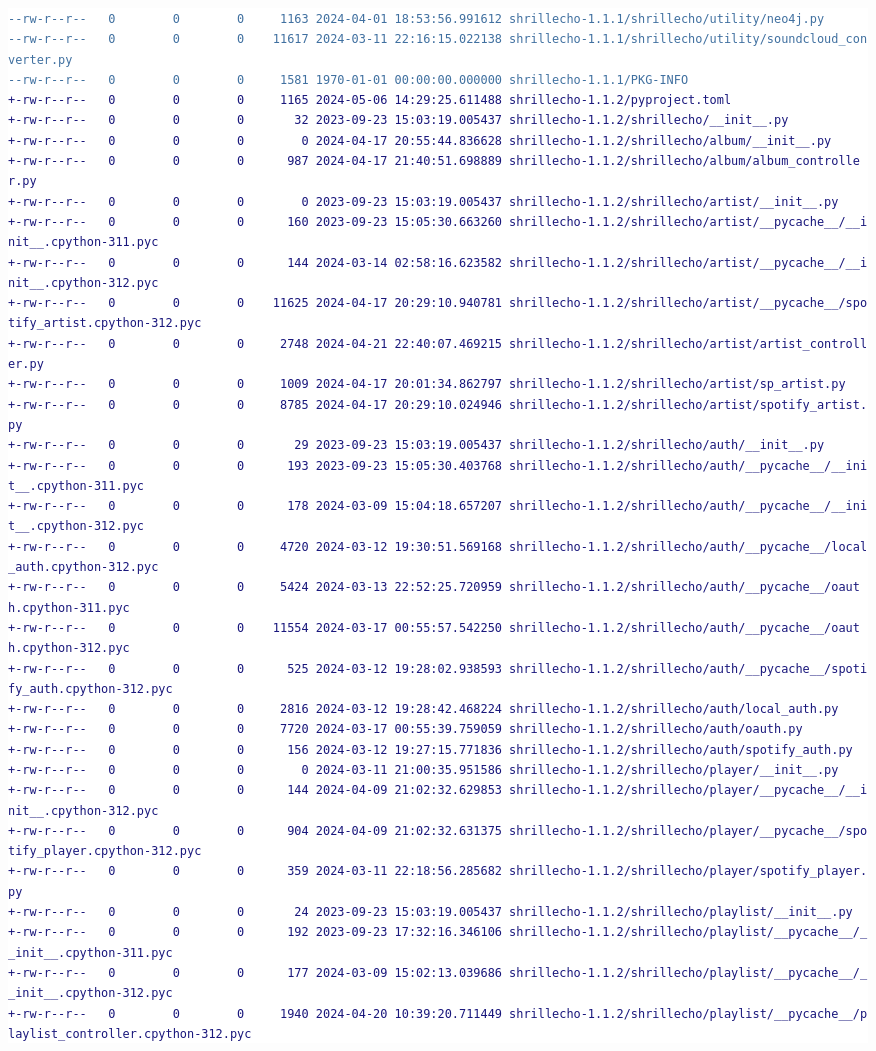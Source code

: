 ```diff
--rw-r--r--   0        0        0     1163 2024-04-01 18:53:56.991612 shrillecho-1.1.1/shrillecho/utility/neo4j.py
--rw-r--r--   0        0        0    11617 2024-03-11 22:16:15.022138 shrillecho-1.1.1/shrillecho/utility/soundcloud_converter.py
--rw-r--r--   0        0        0     1581 1970-01-01 00:00:00.000000 shrillecho-1.1.1/PKG-INFO
+-rw-r--r--   0        0        0     1165 2024-05-06 14:29:25.611488 shrillecho-1.1.2/pyproject.toml
+-rw-r--r--   0        0        0       32 2023-09-23 15:03:19.005437 shrillecho-1.1.2/shrillecho/__init__.py
+-rw-r--r--   0        0        0        0 2024-04-17 20:55:44.836628 shrillecho-1.1.2/shrillecho/album/__init__.py
+-rw-r--r--   0        0        0      987 2024-04-17 21:40:51.698889 shrillecho-1.1.2/shrillecho/album/album_controller.py
+-rw-r--r--   0        0        0        0 2023-09-23 15:03:19.005437 shrillecho-1.1.2/shrillecho/artist/__init__.py
+-rw-r--r--   0        0        0      160 2023-09-23 15:05:30.663260 shrillecho-1.1.2/shrillecho/artist/__pycache__/__init__.cpython-311.pyc
+-rw-r--r--   0        0        0      144 2024-03-14 02:58:16.623582 shrillecho-1.1.2/shrillecho/artist/__pycache__/__init__.cpython-312.pyc
+-rw-r--r--   0        0        0    11625 2024-04-17 20:29:10.940781 shrillecho-1.1.2/shrillecho/artist/__pycache__/spotify_artist.cpython-312.pyc
+-rw-r--r--   0        0        0     2748 2024-04-21 22:40:07.469215 shrillecho-1.1.2/shrillecho/artist/artist_controller.py
+-rw-r--r--   0        0        0     1009 2024-04-17 20:01:34.862797 shrillecho-1.1.2/shrillecho/artist/sp_artist.py
+-rw-r--r--   0        0        0     8785 2024-04-17 20:29:10.024946 shrillecho-1.1.2/shrillecho/artist/spotify_artist.py
+-rw-r--r--   0        0        0       29 2023-09-23 15:03:19.005437 shrillecho-1.1.2/shrillecho/auth/__init__.py
+-rw-r--r--   0        0        0      193 2023-09-23 15:05:30.403768 shrillecho-1.1.2/shrillecho/auth/__pycache__/__init__.cpython-311.pyc
+-rw-r--r--   0        0        0      178 2024-03-09 15:04:18.657207 shrillecho-1.1.2/shrillecho/auth/__pycache__/__init__.cpython-312.pyc
+-rw-r--r--   0        0        0     4720 2024-03-12 19:30:51.569168 shrillecho-1.1.2/shrillecho/auth/__pycache__/local_auth.cpython-312.pyc
+-rw-r--r--   0        0        0     5424 2024-03-13 22:52:25.720959 shrillecho-1.1.2/shrillecho/auth/__pycache__/oauth.cpython-311.pyc
+-rw-r--r--   0        0        0    11554 2024-03-17 00:55:57.542250 shrillecho-1.1.2/shrillecho/auth/__pycache__/oauth.cpython-312.pyc
+-rw-r--r--   0        0        0      525 2024-03-12 19:28:02.938593 shrillecho-1.1.2/shrillecho/auth/__pycache__/spotify_auth.cpython-312.pyc
+-rw-r--r--   0        0        0     2816 2024-03-12 19:28:42.468224 shrillecho-1.1.2/shrillecho/auth/local_auth.py
+-rw-r--r--   0        0        0     7720 2024-03-17 00:55:39.759059 shrillecho-1.1.2/shrillecho/auth/oauth.py
+-rw-r--r--   0        0        0      156 2024-03-12 19:27:15.771836 shrillecho-1.1.2/shrillecho/auth/spotify_auth.py
+-rw-r--r--   0        0        0        0 2024-03-11 21:00:35.951586 shrillecho-1.1.2/shrillecho/player/__init__.py
+-rw-r--r--   0        0        0      144 2024-04-09 21:02:32.629853 shrillecho-1.1.2/shrillecho/player/__pycache__/__init__.cpython-312.pyc
+-rw-r--r--   0        0        0      904 2024-04-09 21:02:32.631375 shrillecho-1.1.2/shrillecho/player/__pycache__/spotify_player.cpython-312.pyc
+-rw-r--r--   0        0        0      359 2024-03-11 22:18:56.285682 shrillecho-1.1.2/shrillecho/player/spotify_player.py
+-rw-r--r--   0        0        0       24 2023-09-23 15:03:19.005437 shrillecho-1.1.2/shrillecho/playlist/__init__.py
+-rw-r--r--   0        0        0      192 2023-09-23 17:32:16.346106 shrillecho-1.1.2/shrillecho/playlist/__pycache__/__init__.cpython-311.pyc
+-rw-r--r--   0        0        0      177 2024-03-09 15:02:13.039686 shrillecho-1.1.2/shrillecho/playlist/__pycache__/__init__.cpython-312.pyc
+-rw-r--r--   0        0        0     1940 2024-04-20 10:39:20.711449 shrillecho-1.1.2/shrillecho/playlist/__pycache__/playlist_controller.cpython-312.pyc
```